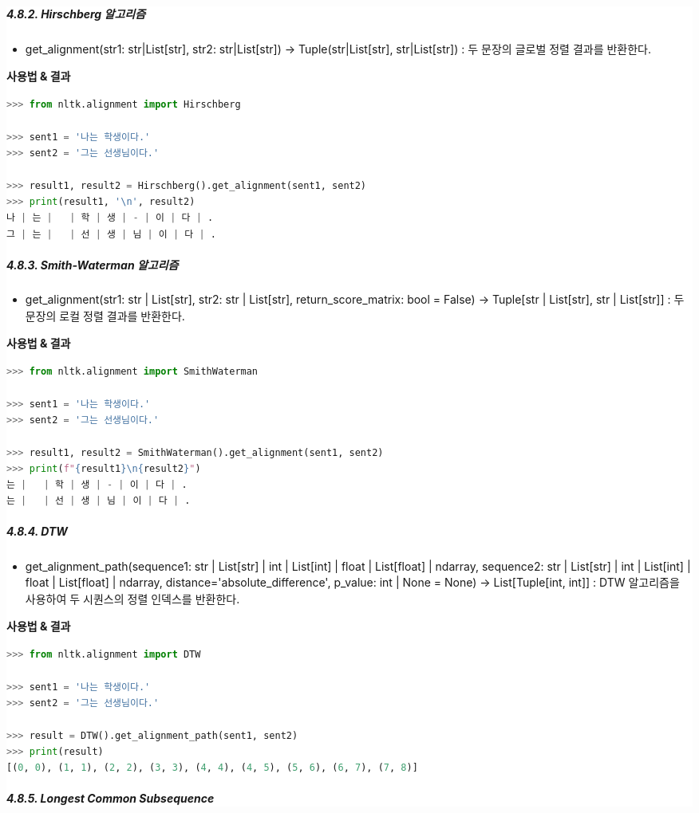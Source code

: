 ##### 4.8.2. Hirschberg 알고리즘

* get_alignment(str1: str|List[str], str2: str|List[str]) -> Tuple(str|List[str], str|List[str]) : 두 문장의 글로벌 정렬 결과를 반환한다.

**사용법 & 결과**
~~~python
>>> from nltk.alignment import Hirschberg

>>> sent1 = '나는 학생이다.'
>>> sent2 = '그는 선생님이다.'

>>> result1, result2 = Hirschberg().get_alignment(sent1, sent2)
>>> print(result1, '\n', result2)
나 | 는 |   | 학 | 생 | - | 이 | 다 | .
그 | 는 |   | 선 | 생 | 님 | 이 | 다 | .
~~~

##### 4.8.3. Smith-Waterman 알고리즘

* get_alignment(str1: str | List[str], str2: str | List[str], return_score_matrix: bool = False) -> Tuple[str | List[str], str | List[str]] : 두 문장의 로컬 정렬 결과를 반환한다.

**사용법 & 결과**
~~~python
>>> from nltk.alignment import SmithWaterman

>>> sent1 = '나는 학생이다.'
>>> sent2 = '그는 선생님이다.'

>>> result1, result2 = SmithWaterman().get_alignment(sent1, sent2)
>>> print(f"{result1}\n{result2}")
는 |   | 학 | 생 | - | 이 | 다 | .
는 |   | 선 | 생 | 님 | 이 | 다 | .
~~~

##### 4.8.4. DTW

* get_alignment_path(sequence1: str | List[str] | int | List[int] | float | List[float] | ndarray, sequence2: str | List[str] | int | List[int] | float | List[float] | ndarray, distance='absolute_difference', p_value: int | None = None) -> List[Tuple[int, int]] : DTW 알고리즘을 사용하여 두 시퀀스의 정렬 인덱스를 반환한다.

**사용법 & 결과**
~~~python
>>> from nltk.alignment import DTW

>>> sent1 = '나는 학생이다.'
>>> sent2 = '그는 선생님이다.'

>>> result = DTW().get_alignment_path(sent1, sent2)
>>> print(result)
[(0, 0), (1, 1), (2, 2), (3, 3), (4, 4), (4, 5), (5, 6), (6, 7), (7, 8)]
~~~

##### 4.8.5. Longest Common Subsequence
